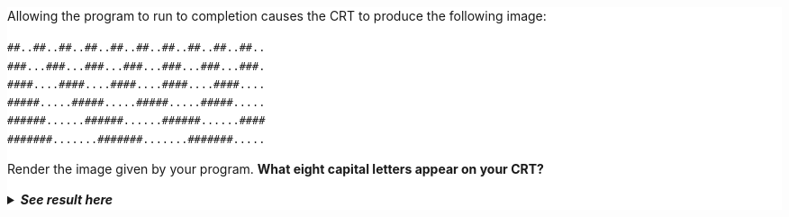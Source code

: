 Allowing the program to run to completion causes the CRT to produce the
following image:

	##..##..##..##..##..##..##..##..##..##..
	###...###...###...###...###...###...###.
	####....####....####....####....####....
	#####.....#####.....#####.....#####.....
	######......######......######......####
	#######.......#######.......#######.....

Render the image given by your program. **What eight capital letters appear
on your CRT?**

<details><summary><strong><em>See result here</em></strong></summary></details>